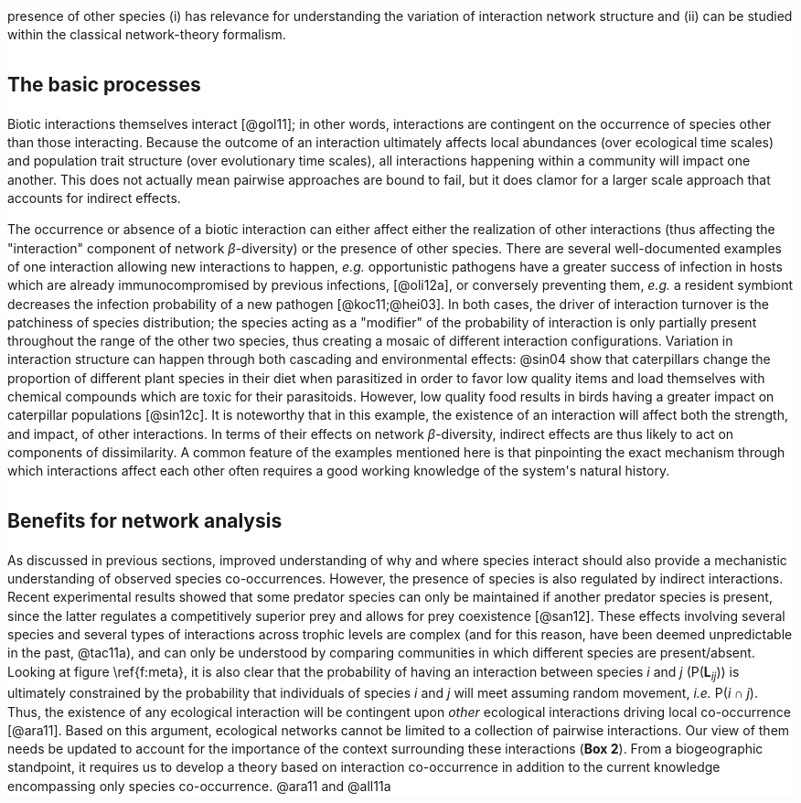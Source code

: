 presence of other species (i) has relevance for understanding the variation
of interaction network structure and (ii) can be studied within the classical
network-theory formalism.

## The basic processes

Biotic interactions themselves interact [@gol11]; in other words,
interactions are contingent on the occurrence of species other than those
interacting. Because the outcome of an interaction ultimately affects local
abundances (over ecological time scales) and population trait structure (over
evolutionary time scales), all interactions happening within a community
will impact one another. This does not actually mean pairwise approaches are
bound to fail, but it does clamor for a larger scale approach that accounts
for indirect effects.

The occurrence or absence of a biotic interaction can either affect either the
realization of other interactions (thus affecting the "interaction" component
of network $\beta$-diversity) or the presence of other species.  There are
several well-documented examples of one interaction allowing new interactions
to happen, *e.g.* opportunistic pathogens have a greater success of infection
in hosts which are already immunocompromised by previous infections, [@oli12a],
or conversely preventing them, *e.g.* a resident symbiont decreases the
infection probability of a new pathogen [@koc11;@hei03]. In both cases, the
driver of interaction turnover is the patchiness of species distribution;
the species acting as a "modifier" of the probability of interaction is
only partially present throughout the range of the other two species, thus
creating a mosaic of different interaction configurations. Variation in
interaction structure can happen through both cascading and environmental
effects: @sin04 show that caterpillars change the proportion of different
plant species in their diet when parasitized in order to favor low quality
items and load themselves with chemical compounds which are toxic for their
parasitoids. However, low quality food results in birds having a greater impact
on caterpillar populations [@sin12c]. It is noteworthy that in this example,
the existence of an interaction will affect both the strength, and impact, of
other interactions. In terms of their effects on network $\beta$-diversity,
indirect effects are thus likely to act on components of dissimilarity. A
common feature of the examples mentioned here is that pinpointing the exact
mechanism through which interactions affect each other often requires a good
working knowledge of the system's natural history.

## Benefits for network analysis

As discussed in previous sections, improved understanding of why and
where species interact should also provide a mechanistic understanding of
observed species co-occurrences. However, the presence of species is also
regulated by indirect interactions. Recent experimental results showed that
some predator species can only be maintained if another predator species
is present, since the latter regulates a competitively superior prey
and allows for prey coexistence [@san12]. These effects involving several
species and several types of interactions across trophic levels are complex
(and for this reason, have been deemed unpredictable in the past, @tac11a),
and can only be understood by comparing communities in which different
species are present/absent. Looking at figure \ref{f:meta}, it is also clear
that the probability of having an interaction between species $i$ and $j$
($\text{P}(\mathbf{L}_{ij})$) is ultimately constrained by the probability that
individuals of species $i$ and $j$ will meet assuming random movement, *i.e.*
$\text{P}(i \cap j)$. Thus, the existence of any ecological interaction will
be contingent upon *other* ecological interactions driving local co-occurrence
[@ara11]. Based on this argument, ecological networks cannot be limited to
a collection of pairwise interactions. Our view of them needs be updated to
account for the importance of the context surrounding these interactions
(**Box 2**). From a biogeographic standpoint, it requires us to develop
a theory based on interaction co-occurrence in addition to the current
knowledge encompassing only species co-occurrence. @ara11 and @all11a

[f:meta]: figures/fig_proba.pdf "The metaweb concept"
[f:traits]: figures/fig_aggregation.pdf "Traits and populations"
[f:synth]: figures/fig_synth.pdf "Synthesis"